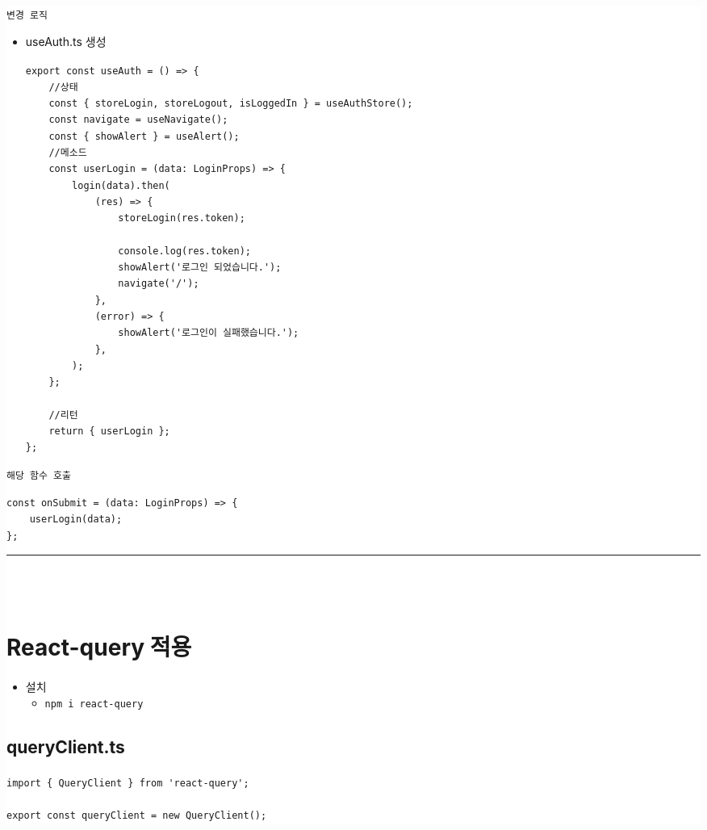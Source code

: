 `변경 로직`
    
- useAuth.ts 생성
    
    ```
    export const useAuth = () => {
        //상태
        const { storeLogin, storeLogout, isLoggedIn } = useAuthStore();
        const navigate = useNavigate();
        const { showAlert } = useAlert();
        //메소드
        const userLogin = (data: LoginProps) => {
            login(data).then(
                (res) => {
                    storeLogin(res.token);

                    console.log(res.token);
                    showAlert('로그인 되었습니다.');
                    navigate('/');
                },
                (error) => {
                    showAlert('로그인이 실패했습니다.');
                },
            );
        };

        //리턴
        return { userLogin };
    };
    ```

`해당 함수 호출`
```
const onSubmit = (data: LoginProps) => {
    userLogin(data);
};
```




---
<br>
<br>

# React-query 적용

- 설치
    - `npm i react-query`


## queryClient.ts

```
import { QueryClient } from 'react-query';

export const queryClient = new QueryClient();
```
